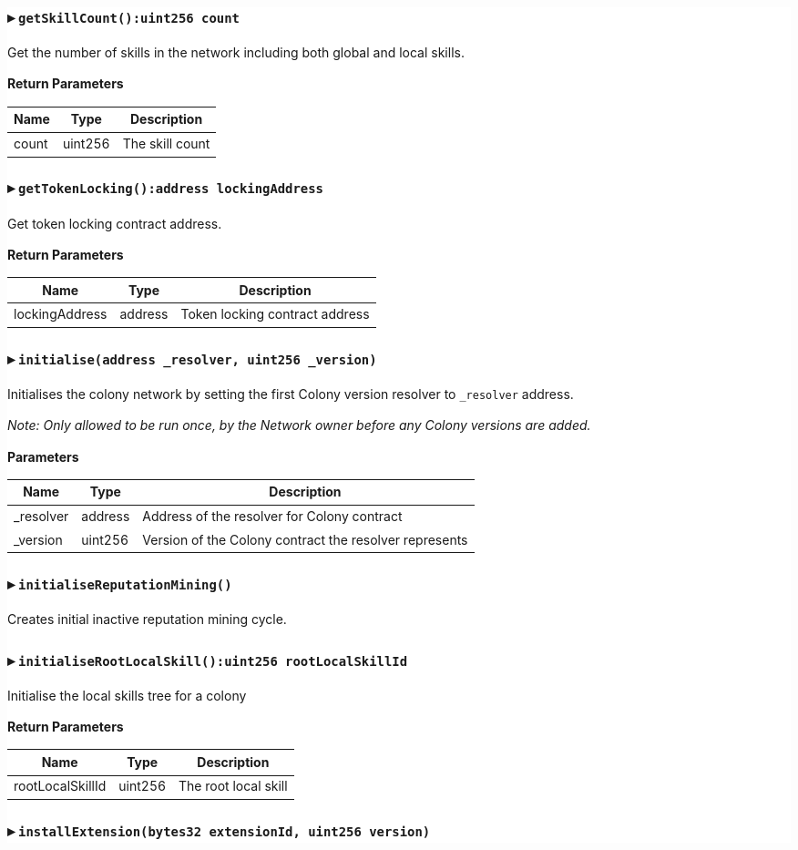### ▸ `getSkillCount():uint256 count`

Get the number of skills in the network including both global and local skills.



**Return Parameters**

|Name|Type|Description|
|---|---|---|
|count|uint256|The skill count

### ▸ `getTokenLocking():address lockingAddress`

Get token locking contract address.



**Return Parameters**

|Name|Type|Description|
|---|---|---|
|lockingAddress|address|Token locking contract address

### ▸ `initialise(address _resolver, uint256 _version)`

Initialises the colony network by setting the first Colony version resolver to `_resolver` address.

*Note: Only allowed to be run once, by the Network owner before any Colony versions are added.*

**Parameters**

|Name|Type|Description|
|---|---|---|
|_resolver|address|Address of the resolver for Colony contract
|_version|uint256|Version of the Colony contract the resolver represents


### ▸ `initialiseReputationMining()`

Creates initial inactive reputation mining cycle.




### ▸ `initialiseRootLocalSkill():uint256 rootLocalSkillId`

Initialise the local skills tree for a colony



**Return Parameters**

|Name|Type|Description|
|---|---|---|
|rootLocalSkillId|uint256|The root local skill

### ▸ `installExtension(bytes32 extensionId, uint256 version)`
